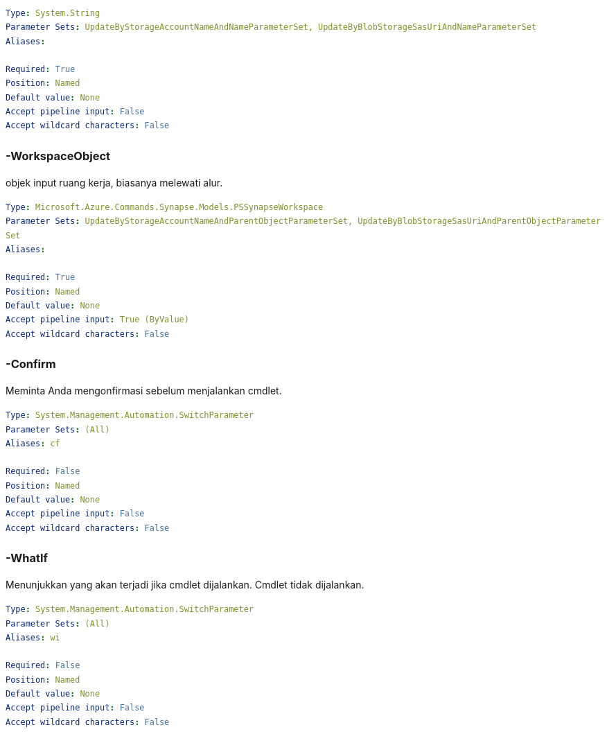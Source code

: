 ```yaml
Type: System.String
Parameter Sets: UpdateByStorageAccountNameAndNameParameterSet, UpdateByBlobStorageSasUriAndNameParameterSet
Aliases:

Required: True
Position: Named
Default value: None
Accept pipeline input: False
Accept wildcard characters: False
```

### -WorkspaceObject
objek input ruang kerja, biasanya melewati alur.

```yaml
Type: Microsoft.Azure.Commands.Synapse.Models.PSSynapseWorkspace
Parameter Sets: UpdateByStorageAccountNameAndParentObjectParameterSet, UpdateByBlobStorageSasUriAndParentObjectParameterSet
Aliases:

Required: True
Position: Named
Default value: None
Accept pipeline input: True (ByValue)
Accept wildcard characters: False
```

### -Confirm
Meminta Anda mengonfirmasi sebelum menjalankan cmdlet.

```yaml
Type: System.Management.Automation.SwitchParameter
Parameter Sets: (All)
Aliases: cf

Required: False
Position: Named
Default value: None
Accept pipeline input: False
Accept wildcard characters: False
```

### -WhatIf
Menunjukkan yang akan terjadi jika cmdlet dijalankan.
Cmdlet tidak dijalankan.

```yaml
Type: System.Management.Automation.SwitchParameter
Parameter Sets: (All)
Aliases: wi

Required: False
Position: Named
Default value: None
Accept pipeline input: False
Accept wildcard characters: False
```
